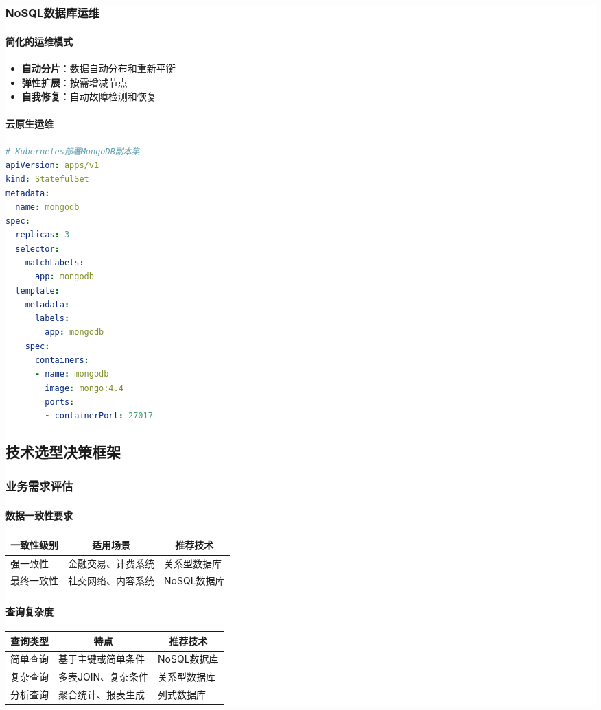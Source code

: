 ### NoSQL数据库运维

#### 简化的运维模式
- **自动分片**：数据自动分布和重新平衡
- **弹性扩展**：按需增减节点
- **自我修复**：自动故障检测和恢复

#### 云原生运维
```yaml
# Kubernetes部署MongoDB副本集
apiVersion: apps/v1
kind: StatefulSet
metadata:
  name: mongodb
spec:
  replicas: 3
  selector:
    matchLabels:
      app: mongodb
  template:
    metadata:
      labels:
        app: mongodb
    spec:
      containers:
      - name: mongodb
        image: mongo:4.4
        ports:
        - containerPort: 27017
```

## 技术选型决策框架

### 业务需求评估

#### 数据一致性要求
| 一致性级别 | 适用场景 | 推荐技术 |
|------------|----------|----------|
| 强一致性 | 金融交易、计费系统 | 关系型数据库 |
| 最终一致性 | 社交网络、内容系统 | NoSQL数据库 |

#### 查询复杂度
| 查询类型 | 特点 | 推荐技术 |
|----------|------|----------|
| 简单查询 | 基于主键或简单条件 | NoSQL数据库 |
| 复杂查询 | 多表JOIN、复杂条件 | 关系型数据库 |
| 分析查询 | 聚合统计、报表生成 | 列式数据库 |
